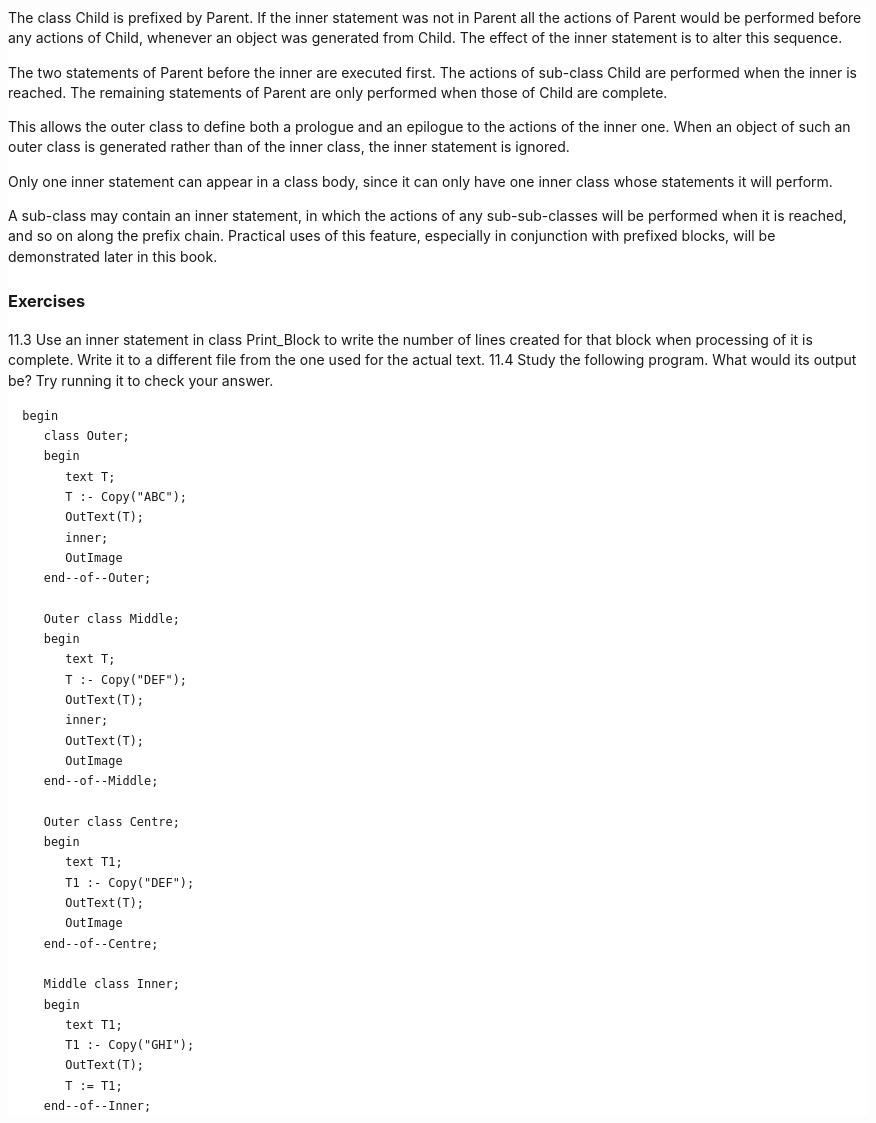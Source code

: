 The class Child is prefixed by Parent. If the inner statement was not in Parent all the actions of Parent would be performed before any actions of Child, whenever an object was generated from Child. The effect of the inner statement is to alter this sequence.

The two statements of Parent before the inner are executed first. The actions of sub-class Child are performed when the inner is reached. The remaining statements of Parent are only performed when those of Child are complete.

This allows the outer class to define both a prologue and an epilogue to the actions of the inner one. When an object of such an outer class is generated rather than of the inner class, the inner statement is ignored.

Only one inner statement can appear in a class body, since it can only have one inner class whose statements it will perform.

A sub-class may contain an inner statement, in which the actions of any sub-sub-classes will be performed when it is reached, and so on along the prefix chain. Practical uses of this feature, especially in conjunction with prefixed blocks, will be demonstrated later in this book.

### Exercises

11.3 Use an inner statement in class Print_Block to write the number of lines created for that block when processing of it is complete. Write it to a different file from the one used for the actual text.
11.4 Study the following program. What would its output be? Try running it to check your answer.

      begin
         class Outer;
         begin
            text T;
            T :- Copy("ABC");
            OutText(T);
            inner;
            OutImage
         end--of--Outer;

         Outer class Middle;
         begin
            text T;
            T :- Copy("DEF");
            OutText(T);
            inner;
            OutText(T);
            OutImage
         end--of--Middle;

         Outer class Centre;
         begin
            text T1;
            T1 :- Copy("DEF");
            OutText(T);
            OutImage
         end--of--Centre;

         Middle class Inner;
         begin
            text T1;
            T1 :- Copy("GHI");
            OutText(T);
            T := T1;
         end--of--Inner;
